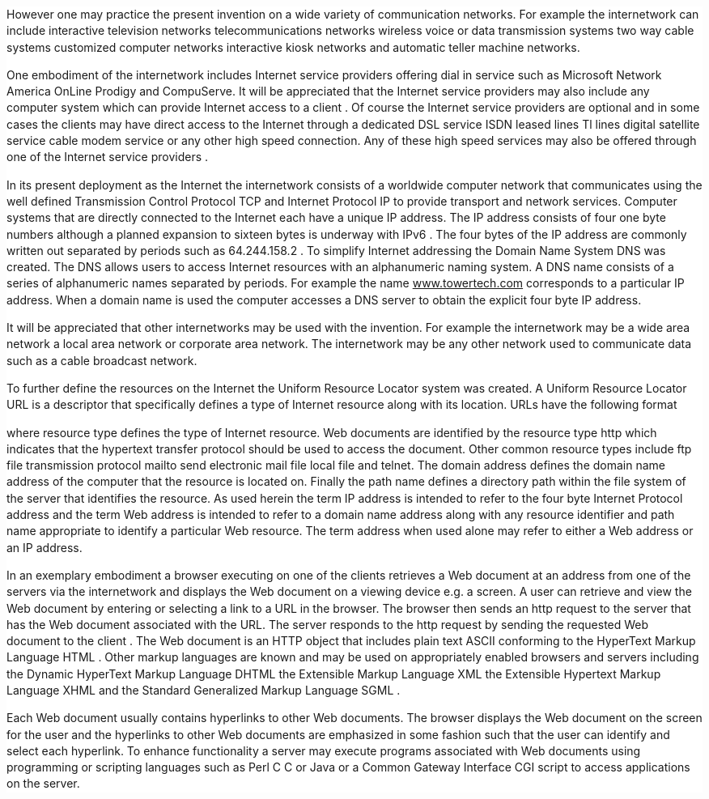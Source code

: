 However one may practice the present invention on a wide variety of communication networks. For example the internetwork can include interactive television networks telecommunications networks wireless voice or data transmission systems two way cable systems customized computer networks interactive kiosk networks and automatic teller machine networks.

One embodiment of the internetwork includes Internet service providers offering dial in service such as Microsoft Network America OnLine Prodigy and CompuServe. It will be appreciated that the Internet service providers may also include any computer system which can provide Internet access to a client . Of course the Internet service providers are optional and in some cases the clients may have direct access to the Internet through a dedicated DSL service ISDN leased lines Tl lines digital satellite service cable modem service or any other high speed connection. Any of these high speed services may also be offered through one of the Internet service providers .

In its present deployment as the Internet the internetwork consists of a worldwide computer network that communicates using the well defined Transmission Control Protocol TCP and Internet Protocol IP to provide transport and network services. Computer systems that are directly connected to the Internet each have a unique IP address. The IP address consists of four one byte numbers although a planned expansion to sixteen bytes is underway with IPv6 . The four bytes of the IP address are commonly written out separated by periods such as 64.244.158.2 . To simplify Internet addressing the Domain Name System DNS was created. The DNS allows users to access Internet resources with an alphanumeric naming system. A DNS name consists of a series of alphanumeric names separated by periods. For example the name www.towertech.com corresponds to a particular IP address. When a domain name is used the computer accesses a DNS server to obtain the explicit four byte IP address.

It will be appreciated that other internetworks may be used with the invention. For example the internetwork may be a wide area network a local area network or corporate area network. The internetwork may be any other network used to communicate data such as a cable broadcast network.

To further define the resources on the Internet the Uniform Resource Locator system was created. A Uniform Resource Locator URL is a descriptor that specifically defines a type of Internet resource along with its location. URLs have the following format 

where resource type defines the type of Internet resource. Web documents are identified by the resource type http which indicates that the hypertext transfer protocol should be used to access the document. Other common resource types include ftp file transmission protocol mailto send electronic mail file local file and telnet. The domain address defines the domain name address of the computer that the resource is located on. Finally the path name defines a directory path within the file system of the server that identifies the resource. As used herein the term IP address is intended to refer to the four byte Internet Protocol address and the term Web address is intended to refer to a domain name address along with any resource identifier and path name appropriate to identify a particular Web resource. The term address when used alone may refer to either a Web address or an IP address.

In an exemplary embodiment a browser executing on one of the clients retrieves a Web document at an address from one of the servers via the internetwork and displays the Web document on a viewing device e.g. a screen. A user can retrieve and view the Web document by entering or selecting a link to a URL in the browser. The browser then sends an http request to the server that has the Web document associated with the URL. The server responds to the http request by sending the requested Web document to the client . The Web document is an HTTP object that includes plain text ASCII conforming to the HyperText Markup Language HTML . Other markup languages are known and may be used on appropriately enabled browsers and servers including the Dynamic HyperText Markup Language DHTML the Extensible Markup Language XML the Extensible Hypertext Markup Language XHML and the Standard Generalized Markup Language SGML .

Each Web document usually contains hyperlinks to other Web documents. The browser displays the Web document on the screen for the user and the hyperlinks to other Web documents are emphasized in some fashion such that the user can identify and select each hyperlink. To enhance functionality a server may execute programs associated with Web documents using programming or scripting languages such as Perl C C or Java or a Common Gateway Interface CGI script to access applications on the server.
